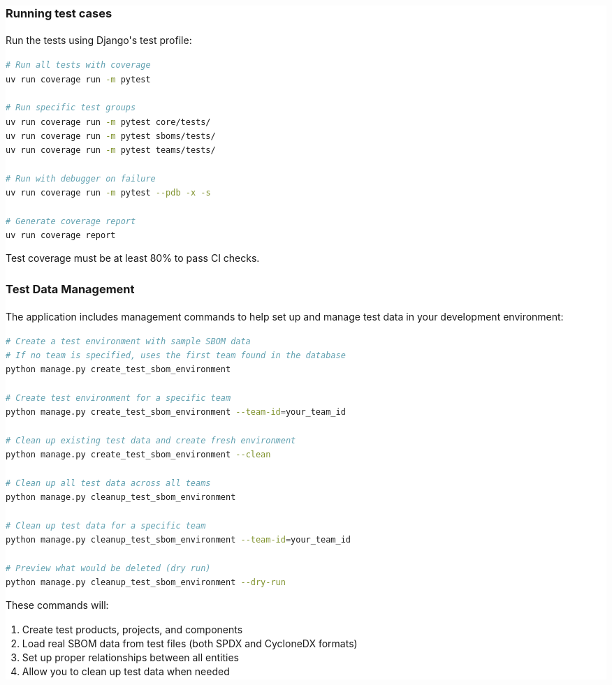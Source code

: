 ### Running test cases

Run the tests using Django's test profile:

```bash
# Run all tests with coverage
uv run coverage run -m pytest

# Run specific test groups
uv run coverage run -m pytest core/tests/
uv run coverage run -m pytest sboms/tests/
uv run coverage run -m pytest teams/tests/

# Run with debugger on failure
uv run coverage run -m pytest --pdb -x -s

# Generate coverage report
uv run coverage report
```

Test coverage must be at least 80% to pass CI checks.

### Test Data Management

The application includes management commands to help set up and manage test data in your development environment:

```bash
# Create a test environment with sample SBOM data
# If no team is specified, uses the first team found in the database
python manage.py create_test_sbom_environment

# Create test environment for a specific team
python manage.py create_test_sbom_environment --team-id=your_team_id

# Clean up existing test data and create fresh environment
python manage.py create_test_sbom_environment --clean

# Clean up all test data across all teams
python manage.py cleanup_test_sbom_environment

# Clean up test data for a specific team
python manage.py cleanup_test_sbom_environment --team-id=your_team_id

# Preview what would be deleted (dry run)
python manage.py cleanup_test_sbom_environment --dry-run
```

These commands will:

1. Create test products, projects, and components
2. Load real SBOM data from test files (both SPDX and CycloneDX formats)
3. Set up proper relationships between all entities
4. Allow you to clean up test data when needed
